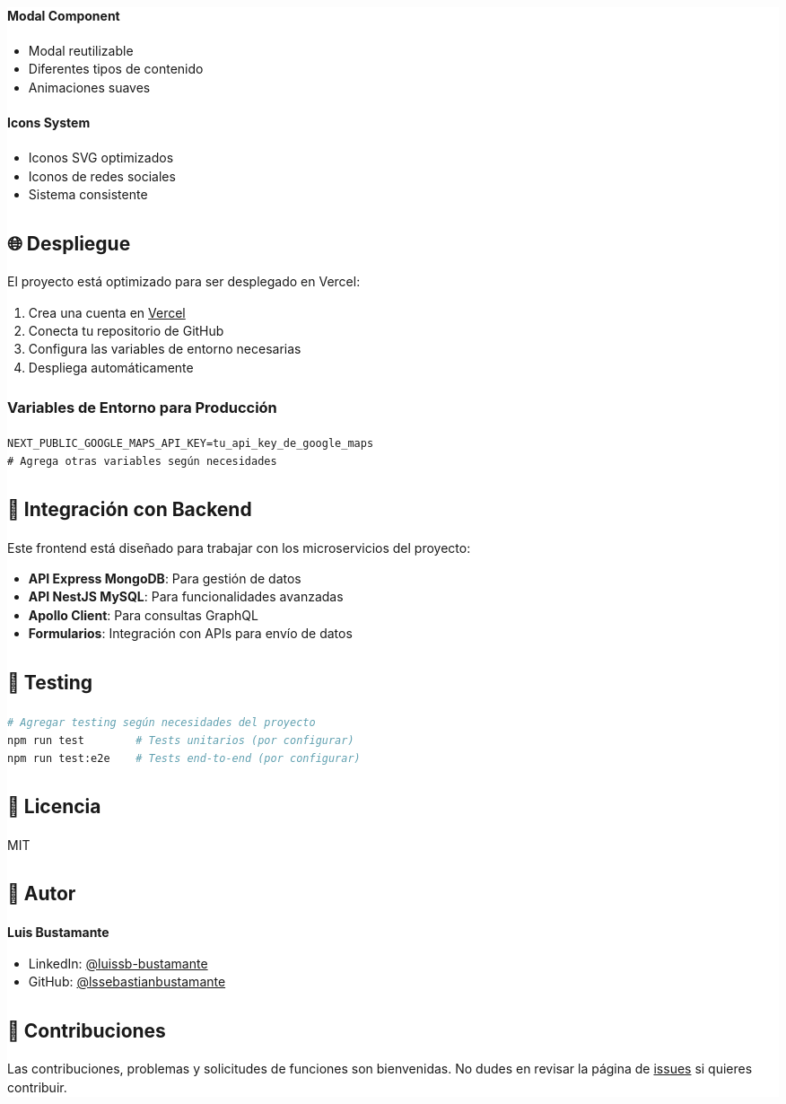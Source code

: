 #### Modal Component
- Modal reutilizable
- Diferentes tipos de contenido
- Animaciones suaves

#### Icons System
- Iconos SVG optimizados
- Iconos de redes sociales
- Sistema consistente

## 🌐 Despliegue

El proyecto está optimizado para ser desplegado en Vercel:

1. Crea una cuenta en [Vercel](https://vercel.com)
2. Conecta tu repositorio de GitHub
3. Configura las variables de entorno necesarias
4. Despliega automáticamente

### Variables de Entorno para Producción
```env
NEXT_PUBLIC_GOOGLE_MAPS_API_KEY=tu_api_key_de_google_maps
# Agrega otras variables según necesidades
```

## 🔗 Integración con Backend

Este frontend está diseñado para trabajar con los microservicios del proyecto:

- **API Express MongoDB**: Para gestión de datos
- **API NestJS MySQL**: Para funcionalidades avanzadas  
- **Apollo Client**: Para consultas GraphQL
- **Formularios**: Integración con APIs para envío de datos

## 🧪 Testing

```bash
# Agregar testing según necesidades del proyecto
npm run test        # Tests unitarios (por configurar)
npm run test:e2e    # Tests end-to-end (por configurar)
```

## 📄 Licencia

MIT

## 👤 Autor

**Luis Bustamante**
* LinkedIn: [@luissb-bustamante](https://www.linkedin.com/in/luissb-bustamante/)
* GitHub: [@lssebastianbustamante](https://github.com/lssebastianbustamante)

## 🤝 Contribuciones

Las contribuciones, problemas y solicitudes de funciones son bienvenidas. No dudes en revisar la página de [issues](https://github.com/tuusuario/portfolio-luis/issues) si quieres contribuir.
